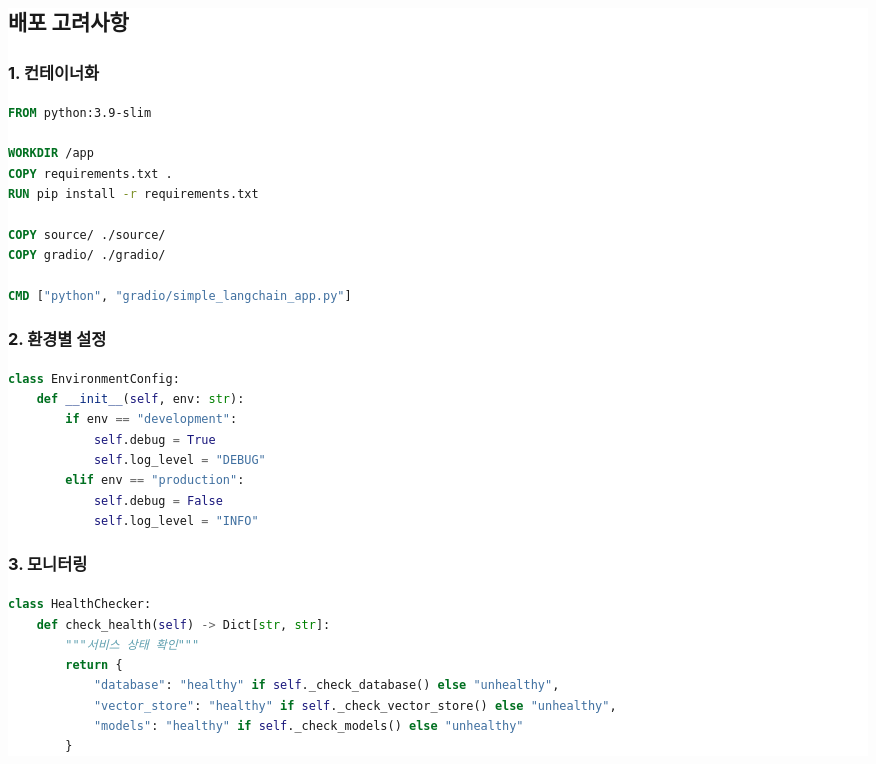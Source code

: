 
## 배포 고려사항

### 1. 컨테이너화

```dockerfile
FROM python:3.9-slim

WORKDIR /app
COPY requirements.txt .
RUN pip install -r requirements.txt

COPY source/ ./source/
COPY gradio/ ./gradio/

CMD ["python", "gradio/simple_langchain_app.py"]
```

### 2. 환경별 설정

```python
class EnvironmentConfig:
    def __init__(self, env: str):
        if env == "development":
            self.debug = True
            self.log_level = "DEBUG"
        elif env == "production":
            self.debug = False
            self.log_level = "INFO"
```

### 3. 모니터링

```python
class HealthChecker:
    def check_health(self) -> Dict[str, str]:
        """서비스 상태 확인"""
        return {
            "database": "healthy" if self._check_database() else "unhealthy",
            "vector_store": "healthy" if self._check_vector_store() else "unhealthy",
            "models": "healthy" if self._check_models() else "unhealthy"
        }
```
